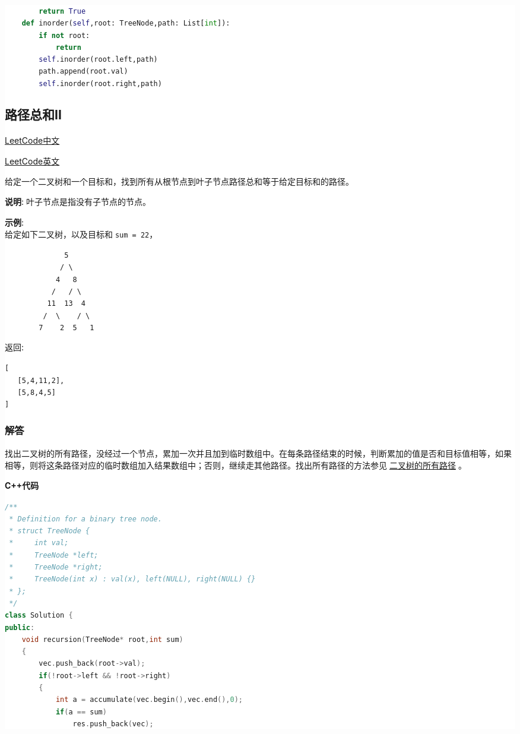 ```python
        return True
    def inorder(self,root: TreeNode,path: List[int]):
        if not root:
            return
        self.inorder(root.left,path)
        path.append(root.val)
        self.inorder(root.right,path)
```



## 路径总和II

[LeetCode中文](https://leetcode-cn.com/problems/path-sum-ii)

[LeetCode英文](https://leetcode.com/problems/path-sum-ii)

给定一个二叉树和一个目标和，找到所有从根节点到叶子节点路径总和等于给定目标和的路径。

**说明**: 叶子节点是指没有子节点的节点。

**示例**:  
给定如下二叉树，以及目标和 `sum = 22`，

```
              5
             / \
            4   8
           /   / \
          11  13  4
         /  \    / \
        7    2  5   1
```
返回:
```
[
   [5,4,11,2],
   [5,8,4,5]
]
```

### 解答

找出二叉树的所有路径，没经过一个节点，累加一次并且加到临时数组中。在每条路径结束的时候，判断累加的值是否和目标值相等，如果相等，则将这条路径对应的临时数组加入结果数组中；否则，继续走其他路径。找出所有路径的方法参见 [二叉树的所有路径](#二叉树的所有路径)  。

**C++代码**

```c++
/**
 * Definition for a binary tree node.
 * struct TreeNode {
 *     int val;
 *     TreeNode *left;
 *     TreeNode *right;
 *     TreeNode(int x) : val(x), left(NULL), right(NULL) {}
 * };
 */
class Solution {
public:
    void recursion(TreeNode* root,int sum)
    {
        vec.push_back(root->val);
        if(!root->left && !root->right)
        {
            int a = accumulate(vec.begin(),vec.end(),0);
            if(a == sum)
                res.push_back(vec);
```